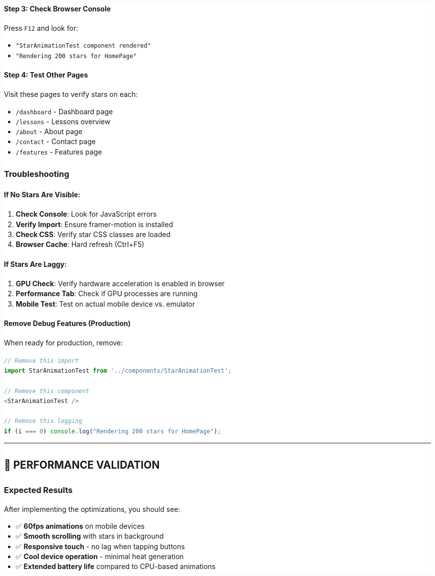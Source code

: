 #### **Step 3: Check Browser Console**
Press `F12` and look for:
- `"StarAnimationTest component rendered"`
- `"Rendering 200 stars for HomePage"`

#### **Step 4: Test Other Pages**  
Visit these pages to verify stars on each:
- `/dashboard` - Dashboard page
- `/lessons` - Lessons overview  
- `/about` - About page
- `/contact` - Contact page
- `/features` - Features page

### **Troubleshooting**

#### **If No Stars Are Visible:**
1. **Check Console**: Look for JavaScript errors
2. **Verify Import**: Ensure framer-motion is installed
3. **Check CSS**: Verify star CSS classes are loaded
4. **Browser Cache**: Hard refresh (Ctrl+F5)

#### **If Stars Are Laggy:**
1. **GPU Check**: Verify hardware acceleration is enabled in browser
2. **Performance Tab**: Check if GPU processes are running
3. **Mobile Test**: Test on actual mobile device vs. emulator

#### **Remove Debug Features (Production)**
When ready for production, remove:
```javascript
// Remove this import
import StarAnimationTest from '../components/StarAnimationTest';

// Remove this component
<StarAnimationTest />

// Remove this logging
if (i === 0) console.log("Rendering 200 stars for HomePage");
```

---

## 🎯 **PERFORMANCE VALIDATION**

### **Expected Results**
After implementing the optimizations, you should see:

- ✅ **60fps animations** on mobile devices
- ✅ **Smooth scrolling** with stars in background  
- ✅ **Responsive touch** - no lag when tapping buttons
- ✅ **Cool device operation** - minimal heat generation
- ✅ **Extended battery life** compared to CPU-based animations
